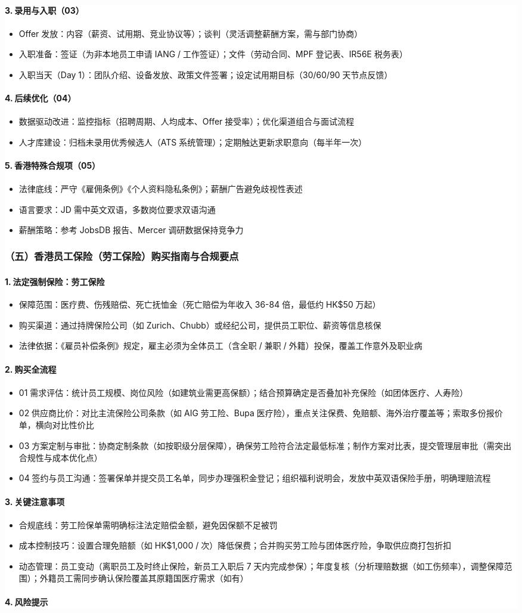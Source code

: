 #### 3. 录用与入职（03）



*   Offer 发放：内容（薪资、试用期、竞业协议等）；谈判（灵活调整薪酬方案，需与部门协商）

*   入职准备：签证（为非本地员工申请 IANG / 工作签证）；文件（劳动合同、MPF 登记表、IR56E 税务表）

*   入职当天（Day 1）：团队介绍、设备发放、政策文件签署；设定试用期目标（30/60/90 天节点反馈）

#### 4. 后续优化（04）



*   数据驱动改进：监控指标（招聘周期、人均成本、Offer 接受率）；优化渠道组合与面试流程

*   人才库建设：归档未录用优秀候选人（ATS 系统管理）；定期触达更新求职意向（每半年一次）

#### 5. 香港特殊合规项（05）



*   法律底线：严守《雇佣条例》《个人资料隐私条例》；薪酬广告避免歧视性表述

*   语言要求：JD 需中英文双语，多数岗位要求双语沟通

*   薪酬策略：参考 JobsDB 报告、Mercer 调研数据保持竞争力

### （五）香港员工保险（劳工保险）购买指南与合规要点

#### 1. 法定强制保险：劳工保险



*   保障范围：医疗费、伤残赔偿、死亡抚恤金（死亡赔偿为年收入 36-84 倍，最低约 HK\$50 万起）

*   购买渠道：通过持牌保险公司（如 Zurich、Chubb）或经纪公司，提供员工职位、薪资等信息核保

*   法律依据：《雇员补偿条例》规定，雇主必须为全体员工（含全职 / 兼职 / 外籍）投保，覆盖工作意外及职业病

#### 2. 购买全流程



*   01 需求评估：统计员工规模、岗位风险（如建筑业需更高保额）；结合预算确定是否叠加补充保险（如团体医疗、人寿险）

*   02 供应商比价：对比主流保险公司条款（如 AIG 劳工险、Bupa 医疗险），重点关注保费、免赔额、海外治疗覆盖等；索取多份报价单，横向对比性价比

*   03 方案定制与审批：协商定制条款（如按职级分层保障），确保劳工险符合法定最低标准；制作方案对比表，提交管理层审批（需突出合规性与成本优化点）

*   04 签约与员工沟通：签署保单并提交员工名单，同步办理强积金登记；组织福利说明会，发放中英双语保险手册，明确理赔流程

#### 3. 关键注意事项



*   合规底线：劳工险保单需明确标注法定赔偿金额，避免因保额不足被罚

*   成本控制技巧：设置合理免赔额（如 HK\$1,000 / 次）降低保费；合并购买劳工险与团体医疗险，争取供应商打包折扣

*   动态管理：员工变动（离职员工及时终止保险，新员工入职后 7 天内完成参保）；年度复核（分析理赔数据（如工伤频率），调整保障范围）；外籍员工需同步确认保险覆盖其原籍国医疗需求（如有）

#### 4. 风险提示

